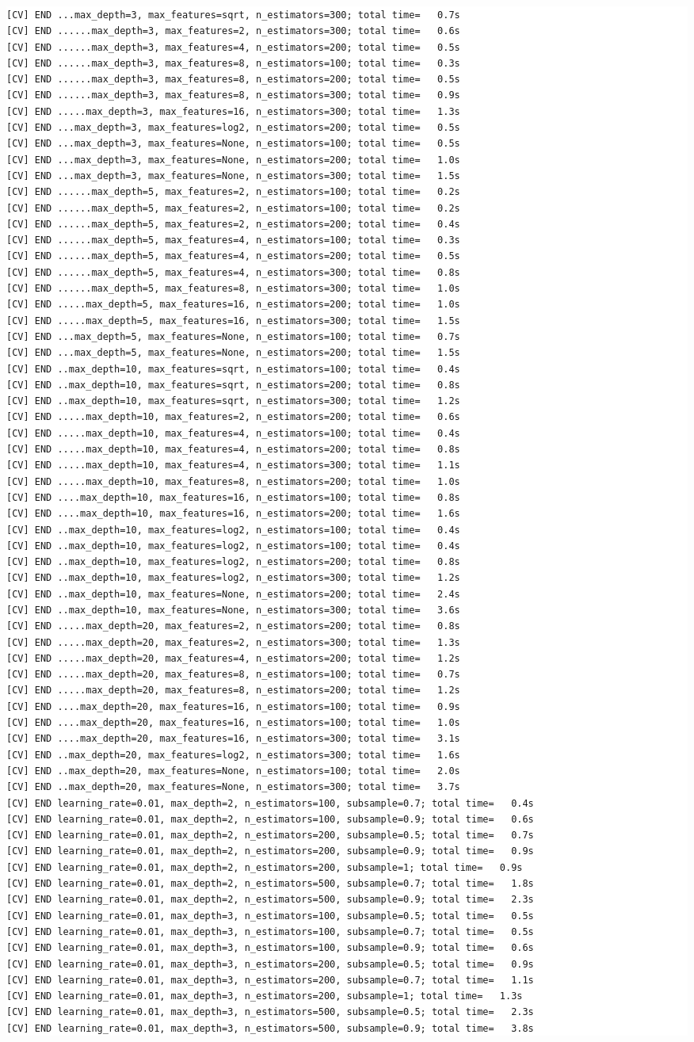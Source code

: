     [CV] END ...max_depth=3, max_features=sqrt, n_estimators=300; total time=   0.7s
    [CV] END ......max_depth=3, max_features=2, n_estimators=300; total time=   0.6s
    [CV] END ......max_depth=3, max_features=4, n_estimators=200; total time=   0.5s
    [CV] END ......max_depth=3, max_features=8, n_estimators=100; total time=   0.3s
    [CV] END ......max_depth=3, max_features=8, n_estimators=200; total time=   0.5s
    [CV] END ......max_depth=3, max_features=8, n_estimators=300; total time=   0.9s
    [CV] END .....max_depth=3, max_features=16, n_estimators=300; total time=   1.3s
    [CV] END ...max_depth=3, max_features=log2, n_estimators=200; total time=   0.5s
    [CV] END ...max_depth=3, max_features=None, n_estimators=100; total time=   0.5s
    [CV] END ...max_depth=3, max_features=None, n_estimators=200; total time=   1.0s
    [CV] END ...max_depth=3, max_features=None, n_estimators=300; total time=   1.5s
    [CV] END ......max_depth=5, max_features=2, n_estimators=100; total time=   0.2s
    [CV] END ......max_depth=5, max_features=2, n_estimators=100; total time=   0.2s
    [CV] END ......max_depth=5, max_features=2, n_estimators=200; total time=   0.4s
    [CV] END ......max_depth=5, max_features=4, n_estimators=100; total time=   0.3s
    [CV] END ......max_depth=5, max_features=4, n_estimators=200; total time=   0.5s
    [CV] END ......max_depth=5, max_features=4, n_estimators=300; total time=   0.8s
    [CV] END ......max_depth=5, max_features=8, n_estimators=300; total time=   1.0s
    [CV] END .....max_depth=5, max_features=16, n_estimators=200; total time=   1.0s
    [CV] END .....max_depth=5, max_features=16, n_estimators=300; total time=   1.5s
    [CV] END ...max_depth=5, max_features=None, n_estimators=100; total time=   0.7s
    [CV] END ...max_depth=5, max_features=None, n_estimators=200; total time=   1.5s
    [CV] END ..max_depth=10, max_features=sqrt, n_estimators=100; total time=   0.4s
    [CV] END ..max_depth=10, max_features=sqrt, n_estimators=200; total time=   0.8s
    [CV] END ..max_depth=10, max_features=sqrt, n_estimators=300; total time=   1.2s
    [CV] END .....max_depth=10, max_features=2, n_estimators=200; total time=   0.6s
    [CV] END .....max_depth=10, max_features=4, n_estimators=100; total time=   0.4s
    [CV] END .....max_depth=10, max_features=4, n_estimators=200; total time=   0.8s
    [CV] END .....max_depth=10, max_features=4, n_estimators=300; total time=   1.1s
    [CV] END .....max_depth=10, max_features=8, n_estimators=200; total time=   1.0s
    [CV] END ....max_depth=10, max_features=16, n_estimators=100; total time=   0.8s
    [CV] END ....max_depth=10, max_features=16, n_estimators=200; total time=   1.6s
    [CV] END ..max_depth=10, max_features=log2, n_estimators=100; total time=   0.4s
    [CV] END ..max_depth=10, max_features=log2, n_estimators=100; total time=   0.4s
    [CV] END ..max_depth=10, max_features=log2, n_estimators=200; total time=   0.8s
    [CV] END ..max_depth=10, max_features=log2, n_estimators=300; total time=   1.2s
    [CV] END ..max_depth=10, max_features=None, n_estimators=200; total time=   2.4s
    [CV] END ..max_depth=10, max_features=None, n_estimators=300; total time=   3.6s
    [CV] END .....max_depth=20, max_features=2, n_estimators=200; total time=   0.8s
    [CV] END .....max_depth=20, max_features=2, n_estimators=300; total time=   1.3s
    [CV] END .....max_depth=20, max_features=4, n_estimators=200; total time=   1.2s
    [CV] END .....max_depth=20, max_features=8, n_estimators=100; total time=   0.7s
    [CV] END .....max_depth=20, max_features=8, n_estimators=200; total time=   1.2s
    [CV] END ....max_depth=20, max_features=16, n_estimators=100; total time=   0.9s
    [CV] END ....max_depth=20, max_features=16, n_estimators=100; total time=   1.0s
    [CV] END ....max_depth=20, max_features=16, n_estimators=300; total time=   3.1s
    [CV] END ..max_depth=20, max_features=log2, n_estimators=300; total time=   1.6s
    [CV] END ..max_depth=20, max_features=None, n_estimators=100; total time=   2.0s
    [CV] END ..max_depth=20, max_features=None, n_estimators=300; total time=   3.7s
    [CV] END learning_rate=0.01, max_depth=2, n_estimators=100, subsample=0.7; total time=   0.4s
    [CV] END learning_rate=0.01, max_depth=2, n_estimators=100, subsample=0.9; total time=   0.6s
    [CV] END learning_rate=0.01, max_depth=2, n_estimators=200, subsample=0.5; total time=   0.7s
    [CV] END learning_rate=0.01, max_depth=2, n_estimators=200, subsample=0.9; total time=   0.9s
    [CV] END learning_rate=0.01, max_depth=2, n_estimators=200, subsample=1; total time=   0.9s
    [CV] END learning_rate=0.01, max_depth=2, n_estimators=500, subsample=0.7; total time=   1.8s
    [CV] END learning_rate=0.01, max_depth=2, n_estimators=500, subsample=0.9; total time=   2.3s
    [CV] END learning_rate=0.01, max_depth=3, n_estimators=100, subsample=0.5; total time=   0.5s
    [CV] END learning_rate=0.01, max_depth=3, n_estimators=100, subsample=0.7; total time=   0.5s
    [CV] END learning_rate=0.01, max_depth=3, n_estimators=100, subsample=0.9; total time=   0.6s
    [CV] END learning_rate=0.01, max_depth=3, n_estimators=200, subsample=0.5; total time=   0.9s
    [CV] END learning_rate=0.01, max_depth=3, n_estimators=200, subsample=0.7; total time=   1.1s
    [CV] END learning_rate=0.01, max_depth=3, n_estimators=200, subsample=1; total time=   1.3s
    [CV] END learning_rate=0.01, max_depth=3, n_estimators=500, subsample=0.5; total time=   2.3s
    [CV] END learning_rate=0.01, max_depth=3, n_estimators=500, subsample=0.9; total time=   3.8s